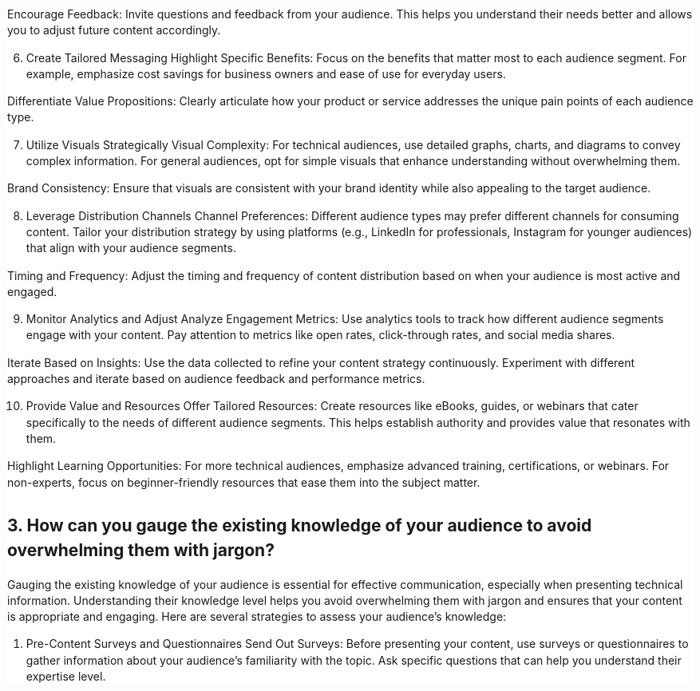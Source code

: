 Encourage Feedback: Invite questions and feedback from your audience. This helps you understand their needs better and allows you to adjust future content accordingly.

6. Create Tailored Messaging
Highlight Specific Benefits: Focus on the benefits that matter most to each audience segment. For example, emphasize cost savings for business owners and ease of use for everyday users.

Differentiate Value Propositions: Clearly articulate how your product or service addresses the unique pain points of each audience type.

7. Utilize Visuals Strategically
Visual Complexity: For technical audiences, use detailed graphs, charts, and diagrams to convey complex information. For general audiences, opt for simple visuals that enhance understanding without overwhelming them.

Brand Consistency: Ensure that visuals are consistent with your brand identity while also appealing to the target audience.

8. Leverage Distribution Channels
Channel Preferences: Different audience types may prefer different channels for consuming content. Tailor your distribution strategy by using platforms (e.g., LinkedIn for professionals, Instagram for younger audiences) that align with your audience segments.

Timing and Frequency: Adjust the timing and frequency of content distribution based on when your audience is most active and engaged.

9. Monitor Analytics and Adjust
Analyze Engagement Metrics: Use analytics tools to track how different audience segments engage with your content. Pay attention to metrics like open rates, click-through rates, and social media shares.

Iterate Based on Insights: Use the data collected to refine your content strategy continuously. Experiment with different approaches and iterate based on audience feedback and performance metrics.

10. Provide Value and Resources
Offer Tailored Resources: Create resources like eBooks, guides, or webinars that cater specifically to the needs of different audience segments. This helps establish authority and provides value that resonates with them.

Highlight Learning Opportunities: For more technical audiences, emphasize advanced training, certifications, or webinars. For non-experts, focus on beginner-friendly resources that ease them into the subject matter.


## 3. How can you gauge the existing knowledge of your audience to avoid overwhelming them with jargon?
Gauging the existing knowledge of your audience is essential for effective communication, especially when presenting technical information. Understanding their knowledge level helps you avoid overwhelming them with jargon and ensures that your content is appropriate and engaging. Here are several strategies to assess your audience’s knowledge:

1. Pre-Content Surveys and Questionnaires
Send Out Surveys: Before presenting your content, use surveys or questionnaires to gather information about your audience’s familiarity with the topic. Ask specific questions that can help you understand their expertise level.
